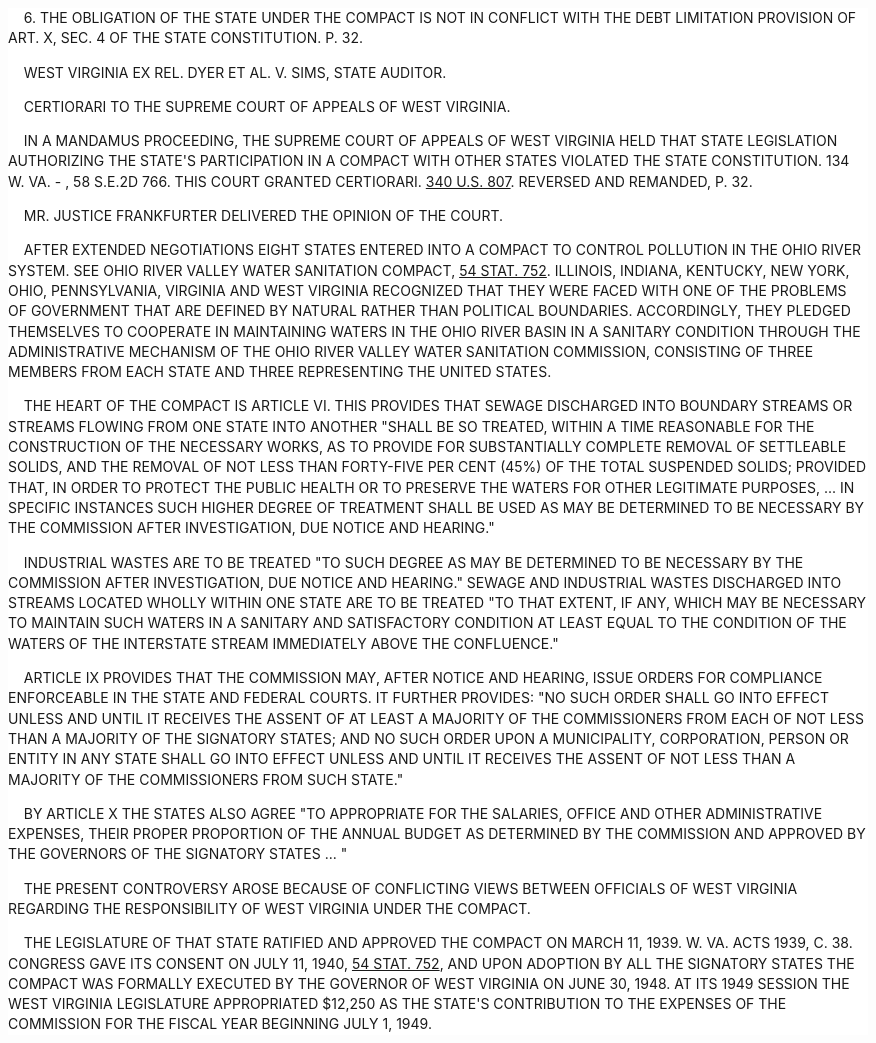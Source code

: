     6.  THE OBLIGATION OF THE STATE UNDER THE COMPACT IS NOT IN CONFLICT WITH THE DEBT LIMITATION PROVISION OF ART. X, SEC. 4 OF THE STATE CONSTITUTION.  P. 32.

    WEST VIRGINIA EX REL. DYER ET AL. V. SIMS, STATE AUDITOR.

    CERTIORARI TO THE SUPREME COURT OF APPEALS OF WEST VIRGINIA.

    IN A MANDAMUS PROCEEDING, THE SUPREME COURT OF APPEALS OF WEST VIRGINIA HELD THAT STATE LEGISLATION AUTHORIZING THE STATE'S PARTICIPATION IN A COMPACT WITH OTHER STATES VIOLATED THE STATE CONSTITUTION.  134 W. VA. - , 58 S.E.2D 766.  THIS COURT GRANTED CERTIORARI.  [340 U.S. 807][/us/courts/scotus/usReporter/340/807].  REVERSED AND REMANDED, P. 32.

    MR. JUSTICE FRANKFURTER DELIVERED THE OPINION OF THE COURT.

    AFTER EXTENDED NEGOTIATIONS EIGHT STATES ENTERED INTO A COMPACT TO CONTROL POLLUTION IN THE OHIO RIVER SYSTEM.  SEE OHIO RIVER VALLEY WATER SANITATION COMPACT, [54 STAT. 752][/us/stat/54/752].  ILLINOIS, INDIANA, KENTUCKY, NEW YORK, OHIO, PENNSYLVANIA, VIRGINIA AND WEST VIRGINIA RECOGNIZED THAT THEY WERE FACED WITH ONE OF THE PROBLEMS OF GOVERNMENT THAT ARE DEFINED BY NATURAL RATHER THAN POLITICAL BOUNDARIES.  ACCORDINGLY, THEY PLEDGED THEMSELVES TO COOPERATE IN MAINTAINING WATERS IN THE OHIO RIVER BASIN IN A SANITARY CONDITION THROUGH THE ADMINISTRATIVE MECHANISM OF THE OHIO RIVER VALLEY WATER SANITATION COMMISSION, CONSISTING OF THREE MEMBERS FROM EACH STATE AND THREE REPRESENTING THE UNITED STATES.

    THE HEART OF THE COMPACT IS ARTICLE VI.  THIS PROVIDES THAT SEWAGE DISCHARGED INTO BOUNDARY STREAMS OR STREAMS FLOWING FROM ONE STATE INTO ANOTHER "SHALL BE SO TREATED, WITHIN A TIME REASONABLE FOR THE CONSTRUCTION OF THE NECESSARY WORKS, AS TO PROVIDE FOR SUBSTANTIALLY COMPLETE REMOVAL OF SETTLEABLE SOLIDS, AND THE REMOVAL OF NOT LESS THAN FORTY-FIVE PER CENT (45%) OF THE TOTAL SUSPENDED SOLIDS; PROVIDED THAT, IN ORDER TO PROTECT THE PUBLIC HEALTH OR TO PRESERVE THE WATERS FOR OTHER LEGITIMATE PURPOSES,  ...  IN SPECIFIC INSTANCES SUCH HIGHER DEGREE OF TREATMENT SHALL BE USED AS MAY BE DETERMINED TO BE NECESSARY BY THE COMMISSION AFTER INVESTIGATION, DUE NOTICE AND HEARING."

    INDUSTRIAL WASTES ARE TO BE TREATED "TO SUCH DEGREE AS MAY BE DETERMINED TO BE NECESSARY BY THE COMMISSION AFTER INVESTIGATION, DUE NOTICE AND HEARING."  SEWAGE AND INDUSTRIAL WASTES DISCHARGED INTO STREAMS LOCATED WHOLLY WITHIN ONE STATE ARE TO BE TREATED "TO THAT EXTENT, IF ANY, WHICH MAY BE NECESSARY TO MAINTAIN SUCH WATERS IN A SANITARY AND SATISFACTORY CONDITION AT LEAST EQUAL TO THE CONDITION OF THE WATERS OF THE INTERSTATE STREAM IMMEDIATELY ABOVE THE CONFLUENCE."

    ARTICLE IX PROVIDES THAT THE COMMISSION MAY, AFTER NOTICE AND HEARING, ISSUE ORDERS FOR COMPLIANCE ENFORCEABLE IN THE STATE AND FEDERAL COURTS.  IT FURTHER PROVIDES:  "NO SUCH ORDER SHALL GO INTO EFFECT UNLESS AND UNTIL IT RECEIVES THE ASSENT OF AT LEAST A MAJORITY OF THE COMMISSIONERS FROM EACH OF NOT LESS THAN A MAJORITY OF THE SIGNATORY STATES; AND NO SUCH ORDER UPON A MUNICIPALITY, CORPORATION, PERSON OR ENTITY IN ANY STATE SHALL GO INTO EFFECT UNLESS AND UNTIL IT RECEIVES THE ASSENT OF NOT LESS THAN A MAJORITY OF THE COMMISSIONERS FROM SUCH STATE."

    BY ARTICLE X THE STATES ALSO AGREE "TO APPROPRIATE FOR THE SALARIES, OFFICE AND OTHER ADMINISTRATIVE EXPENSES, THEIR PROPER PROPORTION OF THE ANNUAL BUDGET AS DETERMINED BY THE COMMISSION AND APPROVED BY THE GOVERNORS OF THE SIGNATORY STATES  ...  "

    THE PRESENT CONTROVERSY AROSE BECAUSE OF CONFLICTING VIEWS BETWEEN OFFICIALS OF WEST VIRGINIA REGARDING THE RESPONSIBILITY OF WEST VIRGINIA UNDER THE COMPACT.

    THE LEGISLATURE OF THAT STATE RATIFIED AND APPROVED THE COMPACT ON MARCH 11, 1939.  W. VA. ACTS 1939, C. 38.  CONGRESS GAVE ITS CONSENT ON JULY 11, 1940, [54 STAT. 752][/us/stat/54/752], AND UPON ADOPTION BY ALL THE SIGNATORY STATES THE COMPACT WAS FORMALLY EXECUTED BY THE GOVERNOR OF WEST VIRGINIA ON JUNE 30, 1948.  AT ITS 1949 SESSION THE WEST VIRGINIA LEGISLATURE APPROPRIATED $12,250 AS THE STATE'S CONTRIBUTION TO THE EXPENSES OF THE COMMISSION FOR THE FISCAL YEAR BEGINNING JULY 1, 1949.


[/us/courts/scotus/usReporter/341/22]: https://publicdocs.github.io/go/links?ns=uslm-x&ref=%2Fus%2Fcourts%2Fscotus%2FusReporter%2F341%2F22
[/us/courts/scotus/usReporter/281/163]: https://publicdocs.github.io/go/links?ns=uslm-x&ref=%2Fus%2Fcourts%2Fscotus%2FusReporter%2F281%2F163
[/us/courts/scotus/usReporter/304/92]: https://publicdocs.github.io/go/links?ns=uslm-x&ref=%2Fus%2Fcourts%2Fscotus%2FusReporter%2F304%2F92
[/us/courts/scotus/usReporter/340/807]: https://publicdocs.github.io/go/links?ns=uslm-x&ref=%2Fus%2Fcourts%2Fscotus%2FusReporter%2F340%2F807
[/us/stat/54/752]: https://publicdocs.github.io/go/links?ns=uslm&ref=%2Fus%2Fstat%2F54%2F752
[/us/stat/54/752]: https://publicdocs.github.io/go/links?ns=uslm&ref=%2Fus%2Fstat%2F54%2F752
[/us/courts/scotus/usReporter/340/807]: https://publicdocs.github.io/go/links?ns=uslm-x&ref=%2Fus%2Fcourts%2Fscotus%2FusReporter%2F340%2F807
[/us/usc/t28/s1257]: https://publicdocs.github.io/go/links?ns=uslm&ref=%2Fus%2Fusc%2Ft28%2Fs1257
[/us/courts/scotus/usReporter/310/419]: https://publicdocs.github.io/go/links?ns=uslm-x&ref=%2Fus%2Fcourts%2Fscotus%2FusReporter%2F310%2F419
[/us/courts/scotus/usReporter/313/508]: https://publicdocs.github.io/go/links?ns=uslm-x&ref=%2Fus%2Fcourts%2Fscotus%2FusReporter%2F313%2F508
[/us/courts/scotus/usReporter/180/208]: https://publicdocs.github.io/go/links?ns=uslm-x&ref=%2Fus%2Fcourts%2Fscotus%2FusReporter%2F180%2F208
[/us/courts/scotus/usReporter/200/496]: https://publicdocs.github.io/go/links?ns=uslm-x&ref=%2Fus%2Fcourts%2Fscotus%2FusReporter%2F200%2F496
[/us/courts/scotus/usReporter/256/296]: https://publicdocs.github.io/go/links?ns=uslm-x&ref=%2Fus%2Fcourts%2Fscotus%2FusReporter%2F256%2F296
[/us/courts/scotus/usReporter/304/92]: https://publicdocs.github.io/go/links?ns=uslm-x&ref=%2Fus%2Fcourts%2Fscotus%2FusReporter%2F304%2F92
[/us/courts/scotus/usReporter/281/163]: https://publicdocs.github.io/go/links?ns=uslm-x&ref=%2Fus%2Fcourts%2Fscotus%2FusReporter%2F281%2F163
[/us/courts/scotus/usReporter/220/1]: https://publicdocs.github.io/go/links?ns=uslm-x&ref=%2Fus%2Fcourts%2Fscotus%2FusReporter%2F220%2F1
[/us/courts/scotus/usReporter/278/429]: https://publicdocs.github.io/go/links?ns=uslm-x&ref=%2Fus%2Fcourts%2Fscotus%2FusReporter%2F278%2F429
[/us/courts/scotus/usReporter/303/95]: https://publicdocs.github.io/go/links?ns=uslm-x&ref=%2Fus%2Fcourts%2Fscotus%2FusReporter%2F303%2F95
[/us/courts/scotus/usReporter/304/92]: https://publicdocs.github.io/go/links?ns=uslm-x&ref=%2Fus%2Fcourts%2Fscotus%2FusReporter%2F304%2F92
[/us/courts/scotus/usReporter/248/67]: https://publicdocs.github.io/go/links?ns=uslm-x&ref=%2Fus%2Fcourts%2Fscotus%2FusReporter%2F248%2F67
[/us/courts/scotus/usReporter/271/364]: https://publicdocs.github.io/go/links?ns=uslm-x&ref=%2Fus%2Fcourts%2Fscotus%2FusReporter%2F271%2F364
[/us/courts/scotus/usReporter/277/100]: https://publicdocs.github.io/go/links?ns=uslm-x&ref=%2Fus%2Fcourts%2Fscotus%2FusReporter%2F277%2F100
[/us/courts/scotus/usReporter/285/434]: https://publicdocs.github.io/go/links?ns=uslm-x&ref=%2Fus%2Fcourts%2Fscotus%2FusReporter%2F285%2F434
[/us/courts/scotus/usReporter/302/95]: https://publicdocs.github.io/go/links?ns=uslm-x&ref=%2Fus%2Fcourts%2Fscotus%2FusReporter%2F302%2F95
[/us/courts/scotus/usReporter/282/582]: https://publicdocs.github.io/go/links?ns=uslm-x&ref=%2Fus%2Fcourts%2Fscotus%2FusReporter%2F282%2F582
[/us/courts/scotus/usReporter/310/419]: https://publicdocs.github.io/go/links?ns=uslm-x&ref=%2Fus%2Fcourts%2Fscotus%2FusReporter%2F310%2F419